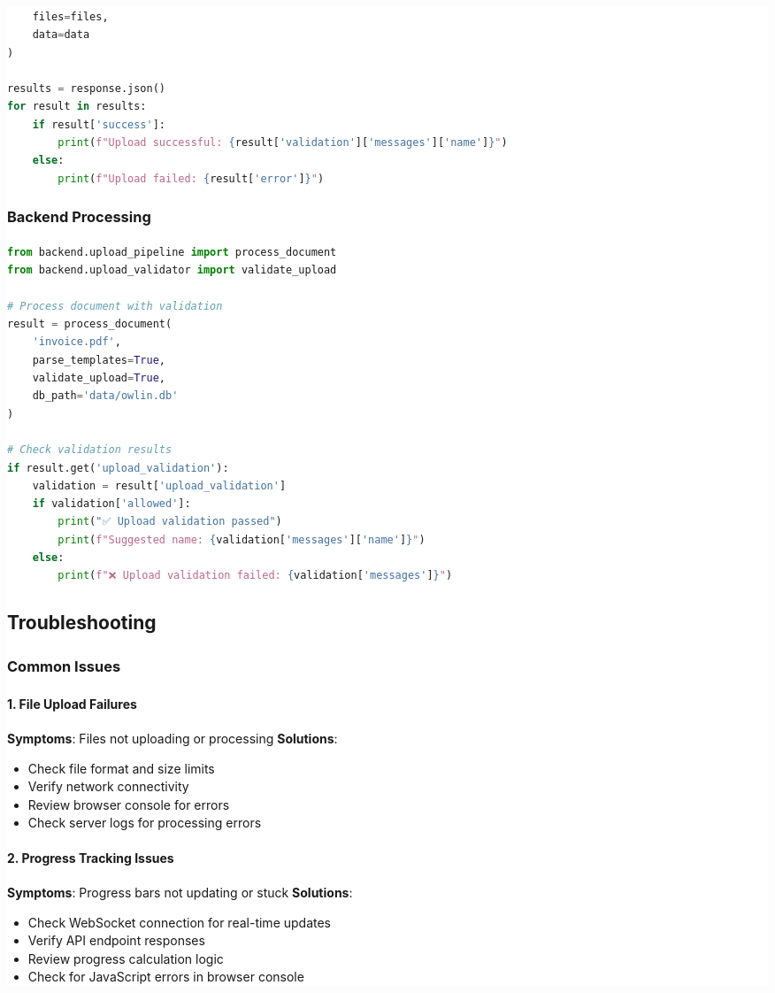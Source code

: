 ```python
    files=files,
    data=data
)

results = response.json()
for result in results:
    if result['success']:
        print(f"Upload successful: {result['validation']['messages']['name']}")
    else:
        print(f"Upload failed: {result['error']}")
```

### Backend Processing
```python
from backend.upload_pipeline import process_document
from backend.upload_validator import validate_upload

# Process document with validation
result = process_document(
    'invoice.pdf',
    parse_templates=True,
    validate_upload=True,
    db_path='data/owlin.db'
)

# Check validation results
if result.get('upload_validation'):
    validation = result['upload_validation']
    if validation['allowed']:
        print("✅ Upload validation passed")
        print(f"Suggested name: {validation['messages']['name']}")
    else:
        print(f"❌ Upload validation failed: {validation['messages']}")
```

## Troubleshooting

### Common Issues

#### 1. File Upload Failures
**Symptoms**: Files not uploading or processing
**Solutions**:
- Check file format and size limits
- Verify network connectivity
- Review browser console for errors
- Check server logs for processing errors

#### 2. Progress Tracking Issues
**Symptoms**: Progress bars not updating or stuck
**Solutions**:
- Check WebSocket connection for real-time updates
- Verify API endpoint responses
- Review progress calculation logic
- Check for JavaScript errors in browser console

